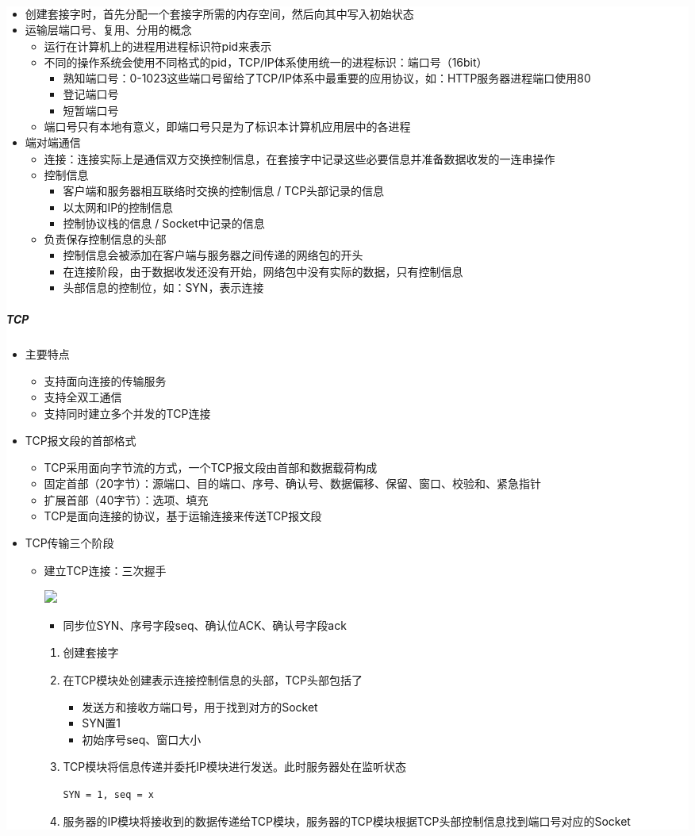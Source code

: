   - 创建套接字时，首先分配一个套接字所需的内存空间，然后向其中写入初始状态
- 运输层端口号、复用、分用的概念
  - 运行在计算机上的进程用进程标识符pid来表示
  - 不同的操作系统会使用不同格式的pid，TCP/IP体系使用统一的进程标识：端口号（16bit）
    - 熟知端口号：0-1023这些端口号留给了TCP/IP体系中最重要的应用协议，如：HTTP服务器进程端口使用80
    - 登记端口号
    - 短暂端口号
  - 端口号只有本地有意义，即端口号只是为了标识本计算机应用层中的各进程
- 端对端通信
  - 连接：连接实际上是通信双方交换控制信息，在套接字中记录这些必要信息并准备数据收发的一连串操作
  - 控制信息
    - 客户端和服务器相互联络时交换的控制信息 / TCP头部记录的信息
    - 以太网和IP的控制信息
    - 控制协议栈的信息 / Socket中记录的信息
  - 负责保存控制信息的头部
      - 控制信息会被添加在客户端与服务器之间传递的网络包的开头
      - 在连接阶段，由于数据收发还没有开始，网络包中没有实际的数据，只有控制信息
      - 头部信息的控制位，如：SYN，表示连接


##### TCP

- 主要特点
  - 支持面向连接的传输服务
  - 支持全双工通信
  - 支持同时建立多个并发的TCP连接
  
- TCP报文段的首部格式

  - TCP采用面向字节流的方式，一个TCP报文段由首部和数据载荷构成
  - 固定首部（20字节）：源端口、目的端口、序号、确认号、数据偏移、保留、窗口、校验和、紧急指针
  - 扩展首部（40字节）：选项、填充
  - TCP是面向连接的协议，基于运输连接来传送TCP报文段

- TCP传输三个阶段

  - 建立TCP连接：三次握手

    ![](https://img-blog.csdn.net/20170104214009596?watermark/2/text/aHR0cDovL2Jsb2cuY3Nkbi5uZXQvd2h1c2xlaQ==/font/5a6L5L2T/fontsize/400/fill/I0JBQkFCMA==/dissolve/70/gravity/Center)

    - 同步位SYN、序号字段seq、确认位ACK、确认号字段ack

    1. 创建套接字

    2. 在TCP模块处创建表示连接控制信息的头部，TCP头部包括了
    
        -   发送方和接收方端口号，用于找到对方的Socket
        -   SYN置1
        -   初始序号seq、窗口大小

    3.  TCP模块将信息传递并委托IP模块进行发送。此时服务器处在监听状态
    
        ```
        SYN = 1, seq = x
        ```
    
    4. 服务器的IP模块将接收到的数据传递给TCP模块，服务器的TCP模块根据TCP头部控制信息找到端口号对应的Socket
    